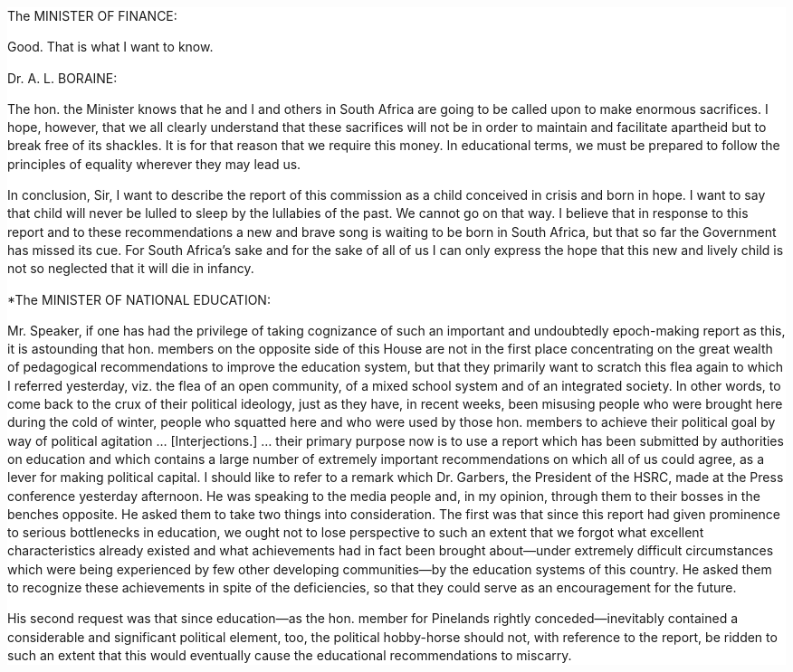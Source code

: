 <speech by="#minister_of_finance">

<from>The <person refersTo="hansard_za">MINISTER OF FINANCE</person>:</from>

<p>Good. That is what I want to know.</p>

</speech>

<speech by="#boraine">

<from>Dr. <person refersTo="hansard_za">A. L. BORAINE</person>:</from>

<p>The hon. the Minister knows that he and I and others in South Africa are going to be called upon to make enormous sacrifices. I hope, however, that we all clearly understand that these sacrifices will not be in order to maintain and facilitate apartheid but to break free of its shackles. It is for that reason that we require this money. In educational terms, we must be prepared to follow the principles of equality wherever they may lead us.</p>

<p>In conclusion, Sir, I want to describe the report of this commission as a child conceived in crisis and born in hope. I want to say that child will never be lulled to sleep by the lullabies of the past. We cannot go on that way. I believe that in response to this report and to these recommendations a new and brave song is waiting to be born in South Africa, but that so far the Government has missed its cue. For South Africa&#x2019;s sake and for the sake of all of us I can only express the hope that this new and lively child is not so neglected that it will die in infancy.</p>

</speech>

<speech by="#minister_of_national_education">

<from>*The <person refersTo="hansard_za">MINISTER OF NATIONAL EDUCATION</person>:</from>

<p>Mr. Speaker, if one has had the privilege of taking cognizance of such an important and undoubtedly epoch-making report as this, it is astounding that hon. members on the opposite side of this House are not in the first place concentrating on the great wealth of pedagogical recommendations to improve the education system, but that they primarily want to scratch this flea again to which I referred yesterday, viz. the flea of an open community, of a mixed school system and of an integrated society. In other words, to come back to the crux of their political ideology, just as they have, in recent weeks, been misusing people who were brought here during the cold of winter, people who squatted here and who were used by those hon. members to achieve their political goal by way of political agitation &#x2026; [Interjections.] &#x2026; their primary purpose now is to use a report which has been submitted by authorities on education and which contains a large number of extremely important recommendations on which all of us could agree, as a lever for making political capital. I should like to refer to a remark which Dr. Garbers, the President of the HSRC, made at the Press conference yesterday afternoon. He was speaking to the media people and, in my opinion, through them to their bosses in the benches opposite. He asked them to take two things into consideration. The first was that since this report had given prominence to serious bottlenecks in education, we ought not to lose perspective to such an extent that we forgot what excellent characteristics already existed and what achievements had in fact been brought about&#x2014;under extremely difficult circumstances which were being experienced by few other developing communities&#x2014;by the education systems of this country. He asked them to recognize these achievements in spite of the deficiencies, so that they could serve as an encouragement for the future.</p>

<p>His second request was that since education&#x2014;as the hon. member for Pinelands rightly conceded&#x2014;inevitably contained a considerable and significant political element, too, the political hobby-horse should not, with reference to the report, be ridden to such an extent that this would eventually cause the educational recommendations to miscarry.</p>
